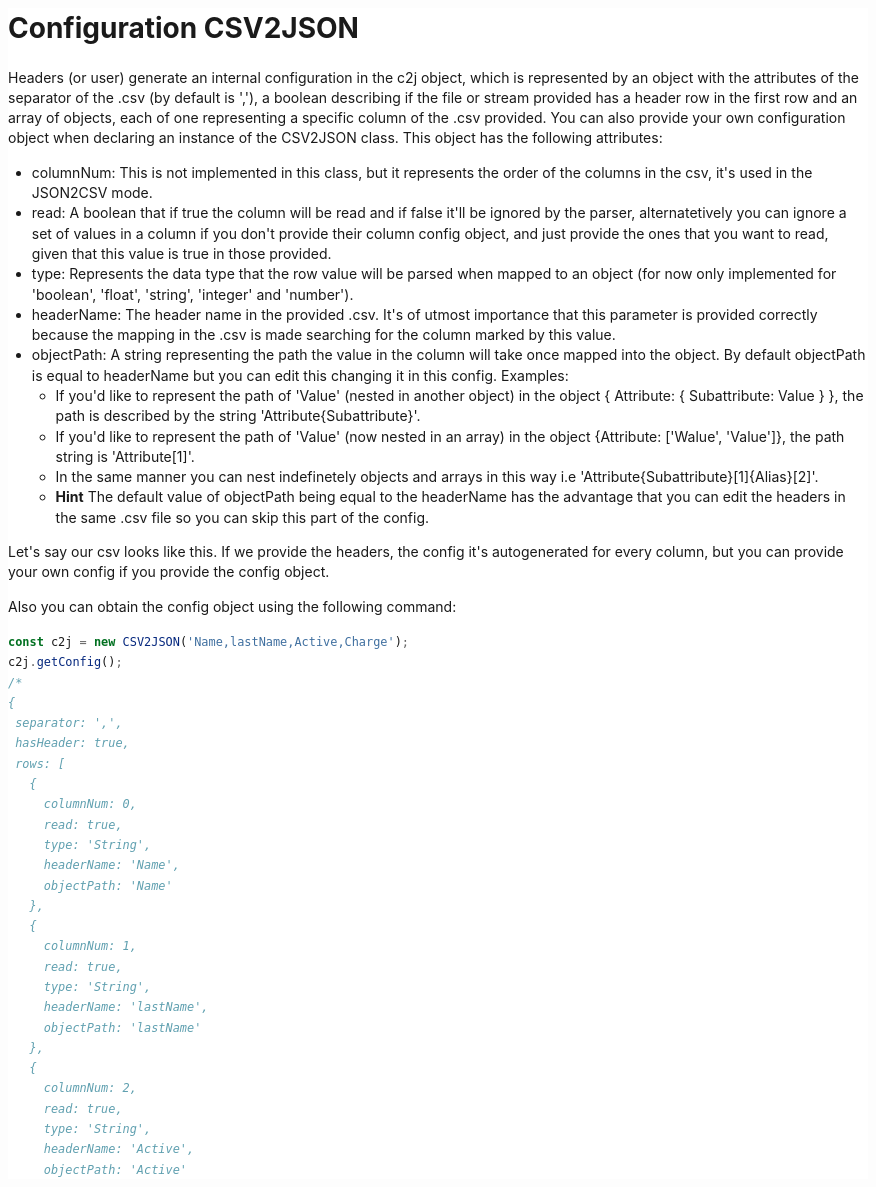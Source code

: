 # Configuration CSV2JSON

Headers (or user) generate an internal configuration in the c2j object, which is represented by an object with the attributes of the separator of the .csv (by default is ','), a boolean describing if the file or stream provided has a header row in the first row and an array of objects, each of one representing a specific column of the .csv provided. You can also provide your own configuration object when declaring an instance of the CSV2JSON class.
This object has the following attributes:
  * columnNum: This is not implemented in this class, but it represents the order of the columns in the csv, it's used in the JSON2CSV mode.
  * read: A boolean that if true the column will be read and if false it'll be ignored by the parser, alternatetively you can ignore a set of values in a column if you don't provide their column config object, and just provide the ones that you want to read, given that this value is true in those provided.
  * type: Represents the data type that the row value will be parsed when mapped to an object (for now only implemented for 'boolean', 'float', 'string', 'integer' and 'number').
  * headerName: The header name in the provided .csv. It's of utmost importance that this parameter is provided correctly because the mapping in the .csv is made searching for the column marked by this value.
  * objectPath: A string representing the path the value in the column will take once mapped into the object. By default objectPath is equal to headerName but you can edit this changing it in this config. Examples:
    * If you'd like to represent the path of 'Value' (nested in another object) in the object { Attribute: { Subattribute: Value } }, the path is described by the string 'Attribute{Subattribute}'.
    * If you'd like to represent the path of 'Value' (now nested in an array) in the object {Attribute: ['Walue', 'Value']}, the path string is 'Attribute[1]'.
    * In the same manner you can nest indefinetely objects and arrays in this way i.e 'Attribute{Subattribute}[1]{Alias}[2]'.
    * **Hint** The default value of objectPath being equal to the headerName has the advantage that you can edit the headers in the same .csv file so you can skip this part of the config. 

Let's say our csv looks like this. If we provide the headers, the config it's autogenerated for every column, but you can provide your own config if you provide the config object. 

Also you can obtain the config object using the following command:
 ```javascript
const c2j = new CSV2JSON('Name,lastName,Active,Charge');
c2j.getConfig();
/*
{ 
  separator: ',',
  hasHeader: true,
  rows: [
    {
      columnNum: 0,
      read: true,
      type: 'String',
      headerName: 'Name',
      objectPath: 'Name'
    },
    {
      columnNum: 1,
      read: true,
      type: 'String',
      headerName: 'lastName',
      objectPath: 'lastName'
    },
    {
      columnNum: 2,
      read: true,
      type: 'String',
      headerName: 'Active',
      objectPath: 'Active'
 ```